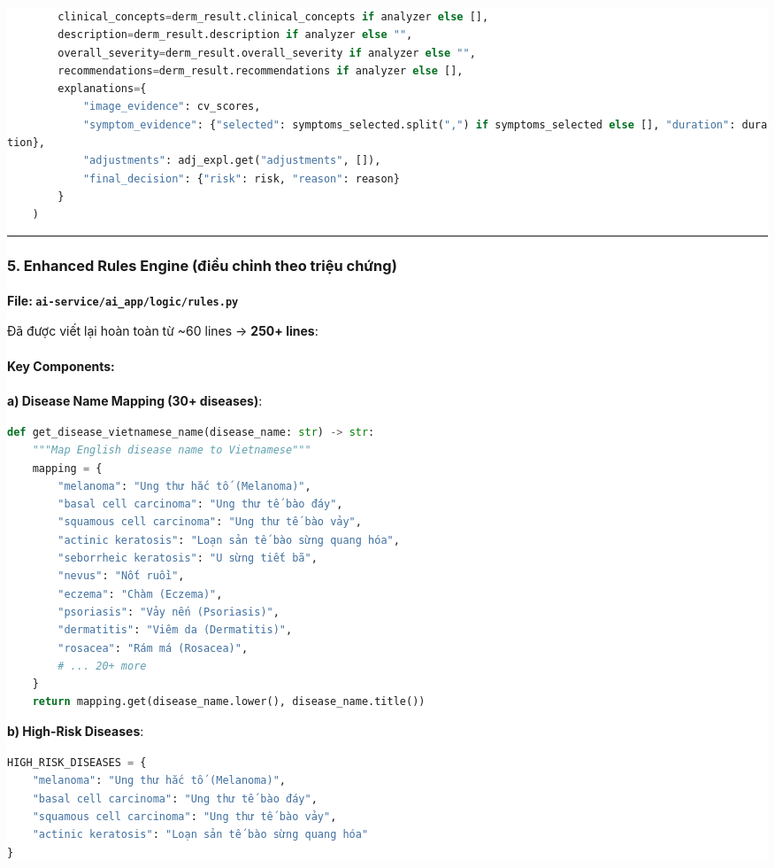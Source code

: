 ```python
        clinical_concepts=derm_result.clinical_concepts if analyzer else [],
        description=derm_result.description if analyzer else "",
        overall_severity=derm_result.overall_severity if analyzer else "",
        recommendations=derm_result.recommendations if analyzer else [],
        explanations={
            "image_evidence": cv_scores,
            "symptom_evidence": {"selected": symptoms_selected.split(",") if symptoms_selected else [], "duration": duration},
            "adjustments": adj_expl.get("adjustments", []),
            "final_decision": {"risk": risk, "reason": reason}
        }
    )
```

---

### 5. Enhanced Rules Engine (điều chỉnh theo triệu chứng)

**File: `ai-service/ai_app/logic/rules.py`**

Đã được viết lại hoàn toàn từ ~60 lines → **250+ lines**:

#### Key Components:

**a) Disease Name Mapping (30+ diseases)**:
```python
def get_disease_vietnamese_name(disease_name: str) -> str:
    """Map English disease name to Vietnamese"""
    mapping = {
        "melanoma": "Ung thư hắc tố (Melanoma)",
        "basal cell carcinoma": "Ung thư tế bào đáy",
        "squamous cell carcinoma": "Ung thư tế bào vảy",
        "actinic keratosis": "Loạn sản tế bào sừng quang hóa",
        "seborrheic keratosis": "U sừng tiết bã",
        "nevus": "Nốt ruồi",
        "eczema": "Chàm (Eczema)",
        "psoriasis": "Vảy nến (Psoriasis)",
        "dermatitis": "Viêm da (Dermatitis)",
        "rosacea": "Rám má (Rosacea)",
        # ... 20+ more
    }
    return mapping.get(disease_name.lower(), disease_name.title())
```

**b) High-Risk Diseases**:
```python
HIGH_RISK_DISEASES = {
    "melanoma": "Ung thư hắc tố (Melanoma)",
    "basal cell carcinoma": "Ung thư tế bào đáy",
    "squamous cell carcinoma": "Ung thư tế bào vảy",
    "actinic keratosis": "Loạn sản tế bào sừng quang hóa"
}
```
